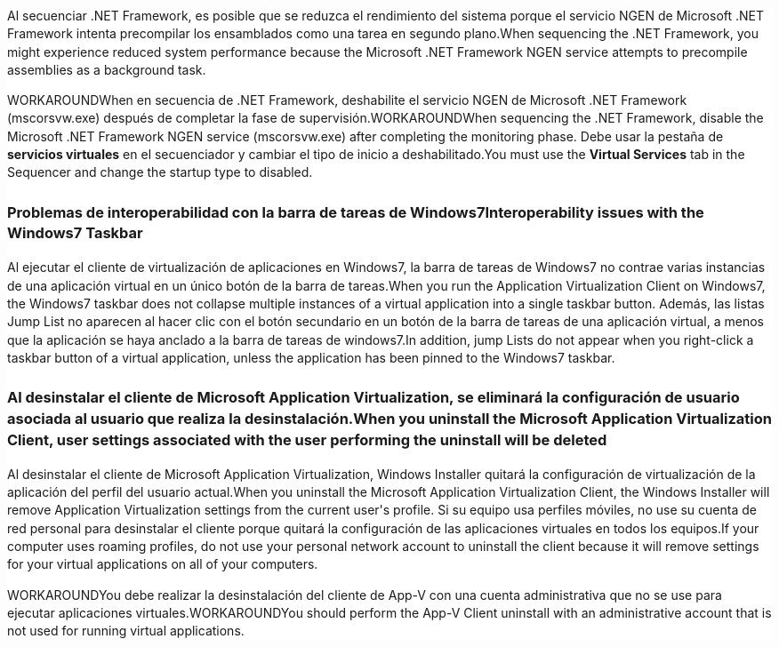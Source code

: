<span data-ttu-id="8a0aa-164">Al secuenciar .NET Framework, es posible que se reduzca el rendimiento del sistema porque el servicio NGEN de Microsoft .NET Framework intenta precompilar los ensamblados como una tarea en segundo plano.</span><span class="sxs-lookup"><span data-stu-id="8a0aa-164">When sequencing the .NET Framework, you might experience reduced system performance because the Microsoft .NET Framework NGEN service attempts to precompile assemblies as a background task.</span></span>

<span data-ttu-id="8a0aa-165">WORKAROUNDWhen en secuencia de .NET Framework, deshabilite el servicio NGEN de Microsoft .NET Framework (mscorsvw.exe) después de completar la fase de supervisión.</span><span class="sxs-lookup"><span data-stu-id="8a0aa-165">WORKAROUNDWhen sequencing the .NET Framework, disable the Microsoft .NET Framework NGEN service (mscorsvw.exe) after completing the monitoring phase.</span></span> <span data-ttu-id="8a0aa-166">Debe usar la pestaña de **servicios virtuales** en el secuenciador y cambiar el tipo de inicio a deshabilitado.</span><span class="sxs-lookup"><span data-stu-id="8a0aa-166">You must use the **Virtual Services** tab in the Sequencer and change the startup type to disabled.</span></span>

### <span data-ttu-id="8a0aa-167">Problemas de interoperabilidad con la barra de tareas de Windows7</span><span class="sxs-lookup"><span data-stu-id="8a0aa-167">Interoperability issues with the Windows7 Taskbar</span></span>

<span data-ttu-id="8a0aa-168">Al ejecutar el cliente de virtualización de aplicaciones en Windows7, la barra de tareas de Windows7 no contrae varias instancias de una aplicación virtual en un único botón de la barra de tareas.</span><span class="sxs-lookup"><span data-stu-id="8a0aa-168">When you run the Application Virtualization Client on Windows7, the Windows7 taskbar does not collapse multiple instances of a virtual application into a single taskbar button.</span></span> <span data-ttu-id="8a0aa-169">Además, las listas Jump List no aparecen al hacer clic con el botón secundario en un botón de la barra de tareas de una aplicación virtual, a menos que la aplicación se haya anclado a la barra de tareas de windows7.</span><span class="sxs-lookup"><span data-stu-id="8a0aa-169">In addition, jump Lists do not appear when you right-click a taskbar button of a virtual application, unless the application has been pinned to the Windows7 taskbar.</span></span>

### <span data-ttu-id="8a0aa-170">Al desinstalar el cliente de Microsoft Application Virtualization, se eliminará la configuración de usuario asociada al usuario que realiza la desinstalación.</span><span class="sxs-lookup"><span data-stu-id="8a0aa-170">When you uninstall the Microsoft Application Virtualization Client, user settings associated with the user performing the uninstall will be deleted</span></span>

<span data-ttu-id="8a0aa-171">Al desinstalar el cliente de Microsoft Application Virtualization, Windows Installer quitará la configuración de virtualización de la aplicación del perfil del usuario actual.</span><span class="sxs-lookup"><span data-stu-id="8a0aa-171">When you uninstall the Microsoft Application Virtualization Client, the Windows Installer will remove Application Virtualization settings from the current user's profile.</span></span> <span data-ttu-id="8a0aa-172">Si su equipo usa perfiles móviles, no use su cuenta de red personal para desinstalar el cliente porque quitará la configuración de las aplicaciones virtuales en todos los equipos.</span><span class="sxs-lookup"><span data-stu-id="8a0aa-172">If your computer uses roaming profiles, do not use your personal network account to uninstall the client because it will remove settings for your virtual applications on all of your computers.</span></span>

<span data-ttu-id="8a0aa-173">WORKAROUNDYou debe realizar la desinstalación del cliente de App-V con una cuenta administrativa que no se use para ejecutar aplicaciones virtuales.</span><span class="sxs-lookup"><span data-stu-id="8a0aa-173">WORKAROUNDYou should perform the App-V Client uninstall with an administrative account that is not used for running virtual applications.</span></span>
